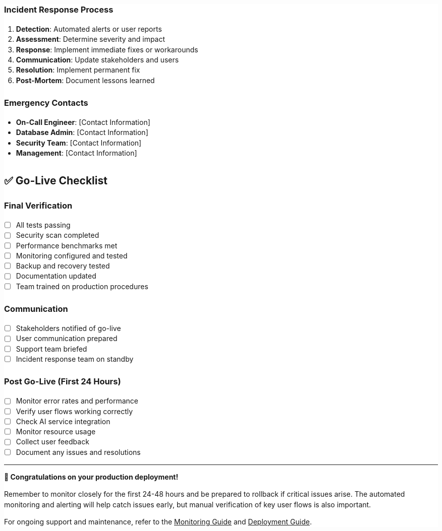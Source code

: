 ### Incident Response Process
1. **Detection**: Automated alerts or user reports
2. **Assessment**: Determine severity and impact
3. **Response**: Implement immediate fixes or workarounds
4. **Communication**: Update stakeholders and users
5. **Resolution**: Implement permanent fix
6. **Post-Mortem**: Document lessons learned

### Emergency Contacts
- **On-Call Engineer**: [Contact Information]
- **Database Admin**: [Contact Information]
- **Security Team**: [Contact Information]
- **Management**: [Contact Information]

## ✅ Go-Live Checklist

### Final Verification
- [ ] All tests passing
- [ ] Security scan completed
- [ ] Performance benchmarks met
- [ ] Monitoring configured and tested
- [ ] Backup and recovery tested
- [ ] Documentation updated
- [ ] Team trained on production procedures

### Communication
- [ ] Stakeholders notified of go-live
- [ ] User communication prepared
- [ ] Support team briefed
- [ ] Incident response team on standby

### Post Go-Live (First 24 Hours)
- [ ] Monitor error rates and performance
- [ ] Verify user flows working correctly
- [ ] Check AI service integration
- [ ] Monitor resource usage
- [ ] Collect user feedback
- [ ] Document any issues and resolutions

---

**🎉 Congratulations on your production deployment!**

Remember to monitor closely for the first 24-48 hours and be prepared to rollback if critical issues arise. The automated monitoring and alerting will help catch issues early, but manual verification of key user flows is also important.

For ongoing support and maintenance, refer to the [Monitoring Guide](./MONITORING.md) and [Deployment Guide](./DEPLOYMENT.md).